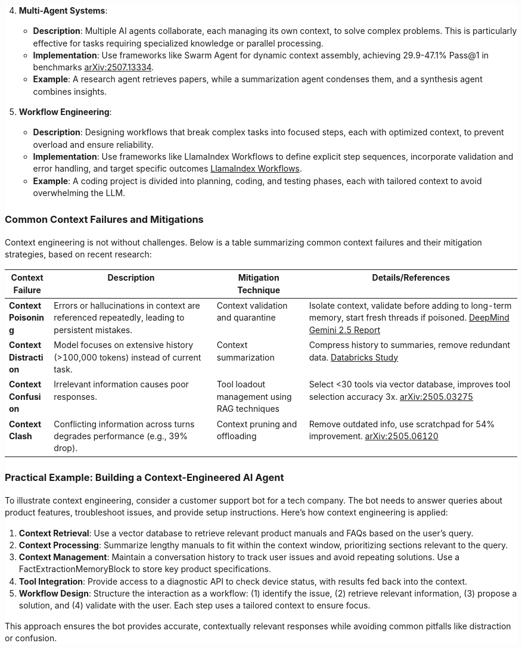 4. **Multi-Agent Systems**:
   - **Description**: Multiple AI agents collaborate, each managing its own context, to solve complex problems. This is particularly effective for tasks requiring specialized knowledge or parallel processing.
   - **Implementation**: Use frameworks like Swarm Agent for dynamic context assembly, achieving 29.9-47.1% Pass@1 in benchmarks [arXiv:2507.13334](https://arxiv.org/abs/2507.13334).
   - **Example**: A research agent retrieves papers, while a summarization agent condenses them, and a synthesis agent combines insights.

5. **Workflow Engineering**:
   - **Description**: Designing workflows that break complex tasks into focused steps, each with optimized context, to prevent overload and ensure reliability.
   - **Implementation**: Use frameworks like LlamaIndex Workflows to define explicit step sequences, incorporate validation and error handling, and target specific outcomes [LlamaIndex Workflows](https://docs.llamaindex.ai/en/stable/module_guides/workflow/).
   - **Example**: A coding project is divided into planning, coding, and testing phases, each with tailored context to avoid overwhelming the LLM.

### Common Context Failures and Mitigations

Context engineering is not without challenges. Below is a table summarizing common context failures and their mitigation strategies, based on recent research:

| **Context Failure**          | **Description**                                                                 | **Mitigation Technique**                     | **Details/References**                                                                 |
|------------------------------|--------------------------------------------------------------------------------|----------------------------------------------|---------------------------------------------------------------------------------------|
| **Context Poisoning**        | Errors or hallucinations in context are referenced repeatedly, leading to persistent mistakes. | Context validation and quarantine            | Isolate context, validate before adding to long-term memory, start fresh threads if poisoned. [DeepMind Gemini 2.5 Report](https://storage.googleapis.com/deepmind-media/gemini/gemini_v2_5_report.pdf) |
| **Context Distraction**      | Model focuses on extensive history (>100,000 tokens) instead of current task.   | Context summarization                        | Compress history to summaries, remove redundant data. [Databricks Study](https://www.databricks.com/blog/long-context-rag-performance-llms) |
| **Context Confusion**        | Irrelevant information causes poor responses.                                  | Tool loadout management using RAG techniques | Select <30 tools via vector database, improves tool selection accuracy 3x. [arXiv:2505.03275](https://arxiv.org/abs/2505.03275) |
| **Context Clash**            | Conflicting information across turns degrades performance (e.g., 39% drop).    | Context pruning and offloading               | Remove outdated info, use scratchpad for 54% improvement. [arXiv:2505.06120](https://arxiv.org/pdf/2505.06120) |

### Practical Example: Building a Context-Engineered AI Agent

To illustrate context engineering, consider a customer support bot for a tech company. The bot needs to answer queries about product features, troubleshoot issues, and provide setup instructions. Here’s how context engineering is applied:

1. **Context Retrieval**: Use a vector database to retrieve relevant product manuals and FAQs based on the user’s query.
2. **Context Processing**: Summarize lengthy manuals to fit within the context window, prioritizing sections relevant to the query.
3. **Context Management**: Maintain a conversation history to track user issues and avoid repeating solutions. Use a FactExtractionMemoryBlock to store key product specifications.
4. **Tool Integration**: Provide access to a diagnostic API to check device status, with results fed back into the context.
5. **Workflow Design**: Structure the interaction as a workflow: (1) identify the issue, (2) retrieve relevant information, (3) propose a solution, and (4) validate with the user. Each step uses a tailored context to ensure focus.

This approach ensures the bot provides accurate, contextually relevant responses while avoiding common pitfalls like distraction or confusion.
